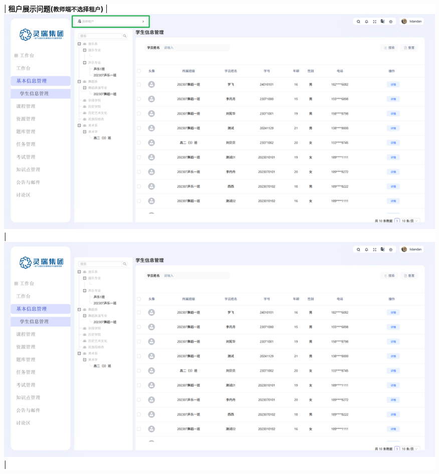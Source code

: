 | **租户展示问题(`教师端不选择租户`)**                             | ![旧版界面](../images/tenant-old.png)                                                     | ![目前界面](../images/tenant-v1.png)                                                      |